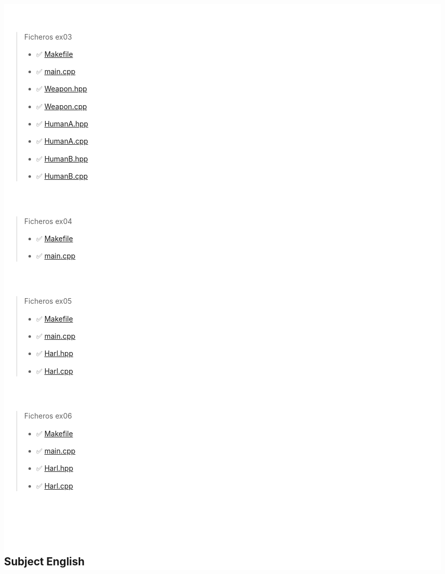 <br /><br />

> Ficheros ex03
>
> - :white_check_mark: [Makefile](#ex03-makefile) 
>
> - :white_check_mark: [main.cpp](#ex03-main)
>
> - :white_check_mark: [Weapon.hpp](#ex03-weapon-hpp)
>
> - :white_check_mark: [Weapon.cpp](#ex03-weapon-cpp)
>
> - :white_check_mark: [HumanA.hpp](#ex03-humana-hpp)
>
> - :white_check_mark: [HumanA.cpp](#ex03-humana-cpp)
>
> - :white_check_mark: [HumanB.hpp](#ex03-humanb-hpp)
>
> - :white_check_mark: [HumanB.cpp](#ex03-humanb-cpp)

<br /><br />

> Ficheros ex04
>
> - :white_check_mark: [Makefile](#ex04-makefile) 
>
> - :white_check_mark: [main.cpp](#ex04-main)

<br /><br />

> Ficheros ex05
>
> - :white_check_mark: [Makefile](#ex05-makefile) 
>
> - :white_check_mark: [main.cpp](#ex05-main)
>
> - :white_check_mark: [Harl.hpp](#ex05-harl-hpp)
>
> - :white_check_mark: [Harl.cpp](#ex05-harl-cpp)

<br /><br />

> Ficheros ex06  
>
> - :white_check_mark: [Makefile](#ex06-makefile) 
>
> - :white_check_mark: [main.cpp](#ex06-main)
>
> - :white_check_mark: [Harl.hpp](#ex06-harl-hpp)
>
> - :white_check_mark: [Harl.cpp](#ex06-harl-cpp)

<br /><br /><br /><br />

## <h2>Subject English</h2>
